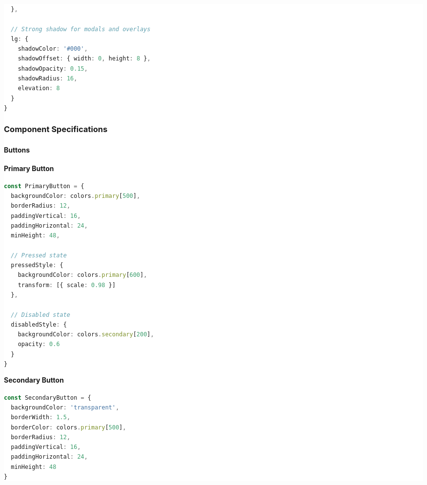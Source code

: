 ```typescript
  },
  
  // Strong shadow for modals and overlays
  lg: {
    shadowColor: '#000',
    shadowOffset: { width: 0, height: 8 },
    shadowOpacity: 0.15,
    shadowRadius: 16,
    elevation: 8
  }
}
```

### Component Specifications

#### Buttons

**Primary Button**
```typescript
const PrimaryButton = {
  backgroundColor: colors.primary[500],
  borderRadius: 12,
  paddingVertical: 16,
  paddingHorizontal: 24,
  minHeight: 48,
  
  // Pressed state
  pressedStyle: {
    backgroundColor: colors.primary[600],
    transform: [{ scale: 0.98 }]
  },
  
  // Disabled state
  disabledStyle: {
    backgroundColor: colors.secondary[200],
    opacity: 0.6
  }
}
```

**Secondary Button**
```typescript
const SecondaryButton = {
  backgroundColor: 'transparent',
  borderWidth: 1.5,
  borderColor: colors.primary[500],
  borderRadius: 12,
  paddingVertical: 16,
  paddingHorizontal: 24,
  minHeight: 48
}
```
